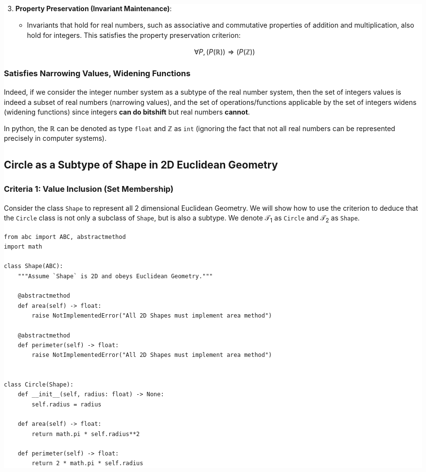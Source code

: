 3. **Property Preservation (Invariant Maintenance)**:

    - Invariants that hold for real numbers, such as associative and commutative
      properties of addition and multiplication, also hold for integers. This
      satisfies the property preservation criterion:

        $$
        \forall P, \left( P(\mathbb{R}) \right) \Rightarrow \left( P(\mathbb{Z}) \right)
        $$

### Satisfies Narrowing Values, Widening Functions

Indeed, if we consider the integer number system as a subtype of the real number
system, then the set of integers values is indeed a subset of real numbers
(narrowing values), and the set of operations/functions applicable by the set of
integers widens (widening functions) since integers **can do bitshift** but real
numbers **cannot**.

In python, the $\mathbb{R}$ can be denoted as type `float` and $\mathbb{Z}$ as
`int` (ignoring the fact that not all real numbers can be represented precisely
in computer systems).

## Circle as a Subtype of Shape in 2D Euclidean Geometry

### Criteria 1: Value Inclusion (Set Membership)

Consider the class `Shape` to represent all 2 dimensional Euclidean Geometry. We
will show how to use the criterion to deduce that the `Circle` class is not only
a subclass of `Shape`, but is also a subtype. We denote $\mathcal{T}_1$ as
`Circle` and $\mathcal{T}_2$ as `Shape`.

```{code-cell} ipython3
from abc import ABC, abstractmethod
import math

class Shape(ABC):
    """Assume `Shape` is 2D and obeys Euclidean Geometry."""

    @abstractmethod
    def area(self) -> float:
        raise NotImplementedError("All 2D Shapes must implement area method")

    @abstractmethod
    def perimeter(self) -> float:
        raise NotImplementedError("All 2D Shapes must implement area method")


class Circle(Shape):
    def __init__(self, radius: float) -> None:
        self.radius = radius

    def area(self) -> float:
        return math.pi * self.radius**2

    def perimeter(self) -> float:
        return 2 * math.pi * self.radius
```
